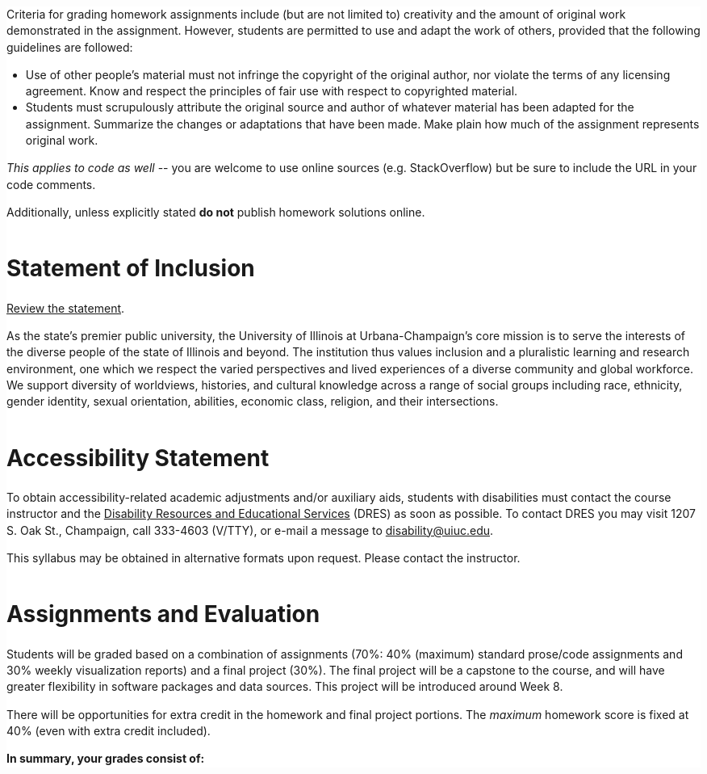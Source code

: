 Criteria for grading homework assignments include (but are not limited to) creativity and the amount of original work demonstrated in the assignment. However, students are permitted to use and adapt the work of others, provided that the following guidelines are followed:
 * Use of other people’s material must not infringe the copyright of the original author, nor violate the terms of any licensing agreement. Know and respect the principles of fair use with respect to copyrighted material.
 * Students must scrupulously attribute the original source and author of whatever material has been adapted for the assignment. Summarize the changes or adaptations that have been made. Make plain how much of the assignment represents original work.
 
*This applies to code as well* -- you are welcome to use online sources (e.g. StackOverflow) but be sure to include the URL in your code comments.

Additionally, unless explicitly stated **do not** publish homework solutions online.

# Statement of Inclusion

[Review the statement](http://www.inclusiveillinois.illinois.edu/mission.html).

As the state’s premier public university, the University of Illinois at Urbana-Champaign’s core mission is to serve the interests of the diverse people of the state of Illinois and beyond. The institution thus values inclusion and a pluralistic learning and research environment, one which we respect the varied perspectives and lived experiences of a diverse community and global workforce. We support diversity of worldviews, histories, and cultural knowledge across a range of social groups including race, ethnicity, gender identity, sexual orientation, abilities, economic class, religion, and their intersections.


# Accessibility Statement

To obtain accessibility-related academic adjustments and/or auxiliary aids, students with disabilities must contact the course instructor and the  [Disability Resources and Educational Services](http://disability.illinois.edu/) (DRES) as soon as possible. To contact DRES you may visit 1207 S. Oak St., Champaign, call 333-4603 (V/TTY), or e-mail a message to disability@uiuc.edu.  

This syllabus may be obtained in alternative formats upon request. Please contact the instructor.


# Assignments and Evaluation

Students will be graded based on a combination of assignments (70%: 40% (maximum) standard prose/code assignments and
30% weekly visualization reports) and a final
project (30%).  The final project will be a capstone to the course, and will
have greater flexibility in software packages and data sources.  This project
will be introduced around Week 8.

There will be opportunities for extra credit in the homework and final project portions.  The *maximum* homework score is 
fixed at 40% (even with extra credit included).

**In summary, your grades consist of:**
